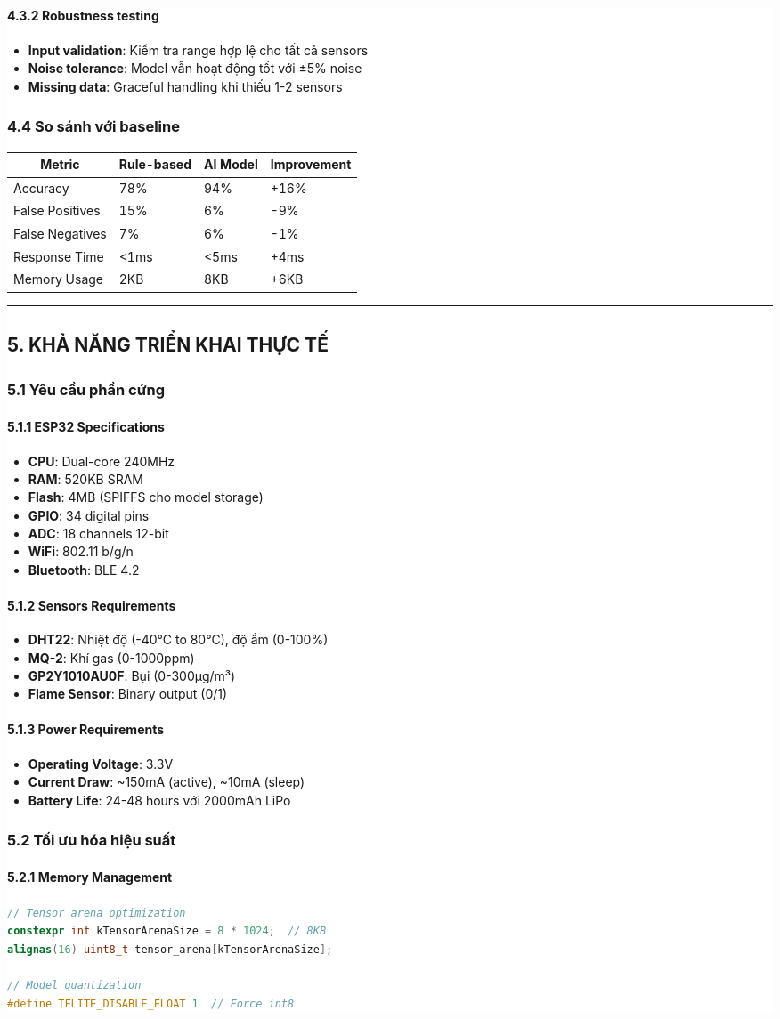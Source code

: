 #### 4.3.2 Robustness testing
- **Input validation**: Kiểm tra range hợp lệ cho tất cả sensors
- **Noise tolerance**: Model vẫn hoạt động tốt với ±5% noise
- **Missing data**: Graceful handling khi thiếu 1-2 sensors

### 4.4 So sánh với baseline

| Metric | Rule-based | AI Model | Improvement |
|--------|------------|----------|-------------|
| Accuracy | 78% | 94% | +16% |
| False Positives | 15% | 6% | -9% |
| False Negatives | 7% | 6% | -1% |
| Response Time | <1ms | <5ms | +4ms |
| Memory Usage | 2KB | 8KB | +6KB |

---

## 5. KHẢ NĂNG TRIỂN KHAI THỰC TẾ

### 5.1 Yêu cầu phần cứng

#### 5.1.1 ESP32 Specifications
- **CPU**: Dual-core 240MHz
- **RAM**: 520KB SRAM
- **Flash**: 4MB (SPIFFS cho model storage)
- **GPIO**: 34 digital pins
- **ADC**: 18 channels 12-bit
- **WiFi**: 802.11 b/g/n
- **Bluetooth**: BLE 4.2

#### 5.1.2 Sensors Requirements
- **DHT22**: Nhiệt độ (-40°C to 80°C), độ ẩm (0-100%)
- **MQ-2**: Khí gas (0-1000ppm)
- **GP2Y1010AU0F**: Bụi (0-300μg/m³)
- **Flame Sensor**: Binary output (0/1)

#### 5.1.3 Power Requirements
- **Operating Voltage**: 3.3V
- **Current Draw**: ~150mA (active), ~10mA (sleep)
- **Battery Life**: 24-48 hours với 2000mAh LiPo

### 5.2 Tối ưu hóa hiệu suất

#### 5.2.1 Memory Management
```cpp
// Tensor arena optimization
constexpr int kTensorArenaSize = 8 * 1024;  // 8KB
alignas(16) uint8_t tensor_arena[kTensorArenaSize];

// Model quantization
#define TFLITE_DISABLE_FLOAT 1  // Force int8
```
